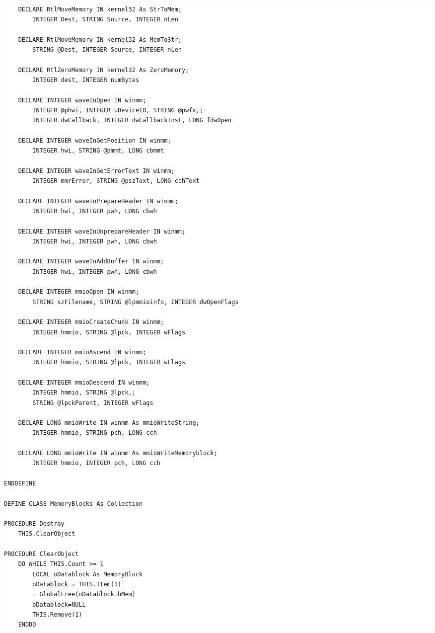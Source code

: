 ```foxpro  
	DECLARE RtlMoveMemory IN kernel32 As StrToMem;
		INTEGER Dest, STRING Source, INTEGER nLen

	DECLARE RtlMoveMemory IN kernel32 As MemToStr;
		STRING @Dest, INTEGER Source, INTEGER nLen

	DECLARE RtlZeroMemory IN kernel32 As ZeroMemory;
		INTEGER dest, INTEGER numBytes

	DECLARE INTEGER waveInOpen IN winmm;
		INTEGER @phwi, INTEGER uDeviceID, STRING @pwfx,;
		INTEGER dwCallback, INTEGER dwCallbackInst, LONG fdwOpen

	DECLARE INTEGER waveInGetPosition IN winmm;
		INTEGER hwi, STRING @pmmt, LONG cbmmt

	DECLARE INTEGER waveInGetErrorText IN winmm;
		INTEGER mmrError, STRING @pszText, LONG cchText

	DECLARE INTEGER waveInPrepareHeader IN winmm;
		INTEGER hwi, INTEGER pwh, LONG cbwh

	DECLARE INTEGER waveInUnprepareHeader IN winmm;
		INTEGER hwi, INTEGER pwh, LONG cbwh

	DECLARE INTEGER waveInAddBuffer IN winmm;
		INTEGER hwi, INTEGER pwh, LONG cbwh

	DECLARE INTEGER mmioOpen IN winmm;
		STRING szFilename, STRING @lpmmioinfo, INTEGER dwOpenFlags

	DECLARE INTEGER mmioCreateChunk IN winmm;
		INTEGER hmmio, STRING @lpck, INTEGER wFlags

	DECLARE INTEGER mmioAscend IN winmm;
		INTEGER hmmio, STRING @lpck, INTEGER wFlags

	DECLARE INTEGER mmioDescend IN winmm;
		INTEGER hmmio, STRING @lpck,;
		STRING @lpckParent, INTEGER wFlags

	DECLARE LONG mmioWrite IN winmm As mmioWriteString;
		INTEGER hmmio, STRING pch, LONG cch

	DECLARE LONG mmioWrite IN winmm As mmioWriteMemoryblock;
		INTEGER hmmio, INTEGER pch, LONG cch

ENDDEFINE

DEFINE CLASS MemoryBlocks As Collection

PROCEDURE Destroy
	THIS.ClearObject

PROCEDURE ClearObject
	DO WHILE THIS.Count >= 1
		LOCAL oDatablock As MemoryBlock
		oDatablock = THIS.Item(1)
		= GlobalFree(oDatablock.hMem)
		oDatablock=NULL
		THIS.Remove(1)
	ENDDO

```